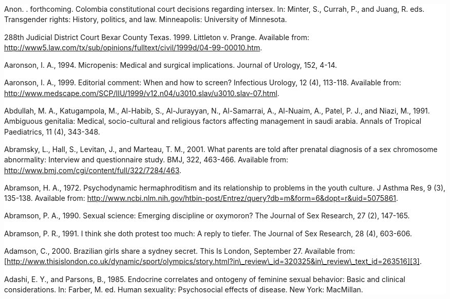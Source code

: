   


Anon. . forthcoming. Colombia constitutional court decisions regarding intersex. In: Minter, S., Currah, P., and Juang, R. eds. Transgender rights: History, politics, and law. Minneapolis: University of Minnesota.

  


288th Judicial District Court Bexar County Texas. 1999. Littleton v. Prange. Available from: <http://www5.law.com/tx/sub/opinions/fulltext/civil/1999d/04-99-00010.htm>.

  


Aaronson, I. A., 1994. Micropenis: Medical and surgical implications. Journal of Urology, 152, 4-14.

  


Aaronson, I. A., 1999. Editorial comment: When and how to screen? Infectious Urology, 12 (4), 113-118. Available from: <http://www.medscape.com/SCP/IIU/1999/v12.n04/u3010.slav/u3010.slav-07.html>.

  


Abdullah, M. A., Katugampola, M., Al-Habib, S., Al-Jurayyan, N., Al-Samarrai, A., Al-Nuaim, A., Patel, P. J., and Niazi, M., 1991. Ambiguous genitalia: Medical, socio-cultural and religious factors affecting management in saudi arabia. Annals of Tropical Paediatrics, 11 (4), 343-348.

  


Abramsky, L., Hall, S., Levitan, J., and Marteau, T. M., 2001. What parents are told after prenatal diagnosis of a sex chromosome abnormality: Interview and questionnaire study. BMJ, 322, 463-466. Available from: <http://www.bmj.com/cgi/content/full/322/7284/463>.

  


Abramson, H. A., 1972. Psychodynamic hermaphroditism and its relationship to problems in the youth culture. J Asthma Res, 9 (3), 135-138. Available from: <http://www.ncbi.nlm.nih.gov/htbin-post/Entrez/query?db=m&form=6&dopt=r&uid=5075861>.

  


Abramson, P. A., 1990. Sexual science: Emerging discipline or oxymoron? The Journal of Sex Research, 27 (2), 147-165.

  


Abramson, P. R., 1991. I think she doth protest too much: A reply to tiefer. The Journal of Sex Research, 28 (4), 603-606.

  


Adamson, C., 2000. Brazilian girls share a sydney secret. This Is London, September 27. Available from: [http://www.thisislondon.co.uk/dynamic/sport/olympics/story.html?in\_review\_id=320325&in\_review\_text_id=263516][3].

  


Adashi, E. Y., and Parsons, B., 1985. Endocrine correlates and ontogeny of feminine sexual behavior: Basic and clinical considerations. In: Farber, M. ed. Human sexuality: Psychosocial effects of disease. New York: MacMillan.
